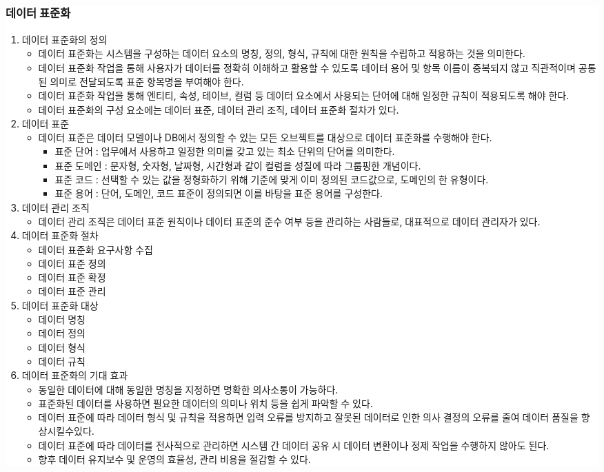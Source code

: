 ### 데이터 표준화

1. 데이터 표준화의 정의
   - 데이터 표준화는 시스템을 구성하는 데이터 요소의 명칭, 정의, 형식, 규칙에 대한 원칙을 수립하고 적용하는 것을 의미한다.
   - 데이터 표준화 작업을 통해 사용자가 데이터를 정확히 이해하고 활용할 수 있도록 데이터 용어 및 항목 이름이 중복되지 않고 직관적이며 공통된 의미로 전달되도록 표준 항목명을 부여해야 한다.
   - 데이터 표준화 작업을 통해 엔티티, 속성, 테이브, 컬럼 등 데이터 요소에서 사용되는 단어에 대해 일정한 규칙이 적용되도록 해야 한다.
   - 데이터 표준화의 구성 요소에는 데이터 표준, 데이터 관리 조직, 데이터 표준화 절차가 있다.
2. 데이터 표준
   - 데이터 표준은 데이터 모델이나 DB에서 정의할 수 있는 모든 오브젝트를 대상으로 데이터 표준화를 수행해야 한다.
     - 표준 단어 : 업무에서 사용하고 일정한 의미를 갖고 있는 최소 단위의 단어를 의미한다.
     - 표준 도메인 : 문자형, 숫자형, 날짜형, 시간형과 같이 컬럼을 성질에 따라 그룹핑한 개념이다.
     - 표준 코드 : 선택할 수 있는 값을 정형화하기 위해 기준에 맞게 이미 정의된 코드값으로, 도메인의 한 유형이다.
     - 표준 용어 : 단어, 도메인, 코드 표준이 정의되면 이를 바탕을 표준 용어를 구성한다.
3. 데이터 관리 조직
   - 데이터 관리 조직은 데이터 표준 원칙이나 데이터 표준의 준수 여부 등을 관리하는 사람들로, 대표적으로 데이터 관리자가 있다.
4. 데이터 표준화 절차
   - 데이터 표준화 요구사항 수집
   - 데이터 표준 정의
   - 데이터 표준 확정
   - 데이터 표준 관리
5. 데이터 표준화 대상
   - 데이터 명칭
   - 데이터 정의
   - 데이터 형식
   - 데이터 규칙
6. 데이터 표준화의 기대 효과
   - 동일한 데이터에 대해 동일한 명칭을 지정하면 명확한 의사소통이 가능하다.
   - 표준화된 데이터를 사용하면 필요한 데이터의 의미나 위치 등을 쉽게 파악할 수 있다.
   - 데이터 표준에 따라 데이터 형식 및 규칙을 적용하면 입력 오류를 방지하고 잘못된 데이터로 인한 의사 결정의 오류를 줄여 데이터 품질을 향상시킬수있다.
   - 데이터 표준에 따라 데이터를 전사적으로 관리하면 시스템 간 데이터 공유 시 데이터 변환이나 정제 작업을 수행하지 않아도 된다.
   - 향후 데이터 유지보수 및 운영의 효율성, 관리 비용을 절감할 수 있다.
